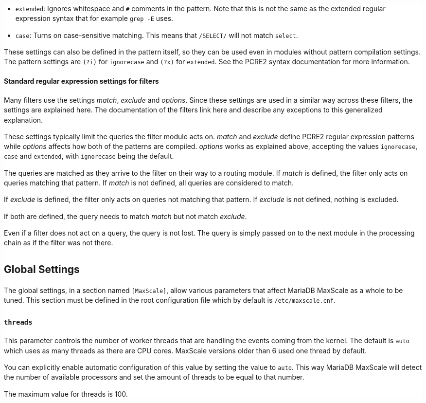 * `extended`: Ignores whitespace and `#` comments in the pattern. Note that this
  is not the same as the extended regular expression syntax that for example
  `grep -E` uses.

* `case`: Turns on case-sensitive matching. This means that `/SELECT/` will not
  match `select`.

These settings can also be defined in the pattern itself, so they can be
used even in modules without pattern compilation settings. The pattern
settings are `(?i)` for `ignorecase` and `(?x)` for `extended`. See the
[PCRE2 syntax documentation](https://www.pcre.org/current/doc/html/pcre2syntax.html#SEC16)
for more information.

#### Standard regular expression settings for filters

Many filters use the settings *match*, *exclude* and *options*. Since these settings are
used in a similar way across these filters, the settings are explained here. The
documentation of the filters link here and describe any exceptions to this
generalized explanation.

These settings typically limit the queries the filter module acts on. *match* and
*exclude* define PCRE2 regular expression patterns while *options* affects how both of the
patterns are compiled. *options* works as explained above, accepting the values
`ignorecase`, `case` and `extended`, with `ignorecase` being the default.

The queries are matched as they arrive to the filter on their way to a routing module. If
*match* is defined, the filter only acts on queries matching that pattern. If *match* is
not defined, all queries are considered to match.

If *exclude* is defined, the filter only acts on queries not matching that pattern. If
*exclude* is not defined, nothing is excluded.

If both are defined, the query needs to match *match* but not match *exclude*.

Even if a filter does not act on a query, the query is not lost. The query is simply
passed on to the next module in the processing chain as if the filter was not there.

## Global Settings

The global settings, in a section named `[MaxScale]`, allow various parameters
that affect MariaDB MaxScale as a whole to be tuned. This section must be
defined in the root configuration file which by default is `/etc/maxscale.cnf`.

### `threads`

This parameter controls the number of worker threads that are handling the
events coming from the kernel. The default is `auto` which uses as many threads
as there are CPU cores. MaxScale versions older than 6 used one thread by
default.

You can explicitly enable automatic configuration of this value by setting the
value to `auto`. This way MariaDB MaxScale will detect the number of available
processors and set the amount of threads to be equal to that number.

The maximum value for threads is 100.
